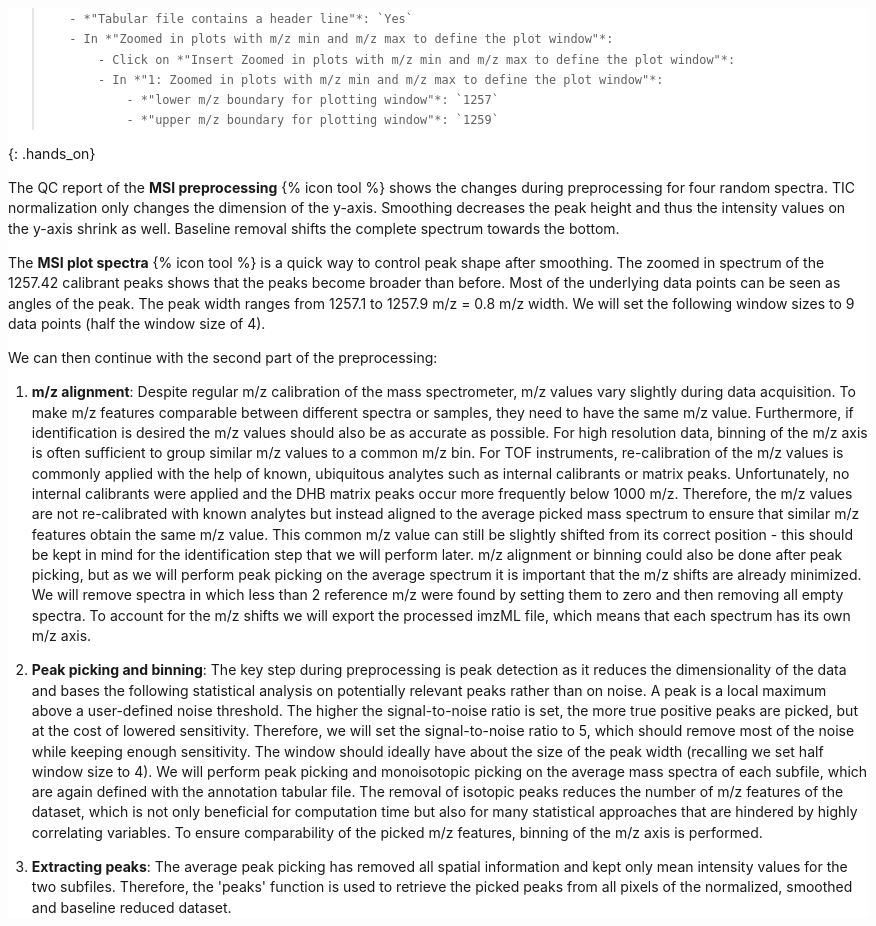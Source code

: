 >        - *"Tabular file contains a header line"*: `Yes`
>        - In *"Zoomed in plots with m/z min and m/z max to define the plot window"*:
>            - Click on *"Insert Zoomed in plots with m/z min and m/z max to define the plot window"*:
>            - In *"1: Zoomed in plots with m/z min and m/z max to define the plot window"*:
>                - *"lower m/z boundary for plotting window"*: `1257`
>                - *"upper m/z boundary for plotting window"*: `1259`
>
{: .hands_on}

The QC report of the **MSI preprocessing** {% icon tool %} shows the changes during preprocessing for four random spectra. TIC normalization only changes the dimension of the y-axis. Smoothing decreases the peak height and thus the intensity values on the y-axis shrink as well. Baseline removal shifts the complete spectrum towards the bottom. 

The **MSI plot spectra** {% icon tool %} is a quick way to control peak shape after smoothing. The zoomed in spectrum of the 1257.42 calibrant peaks shows that the peaks become broader than before. Most of the underlying data points can be seen as angles of the peak. The peak width ranges from 1257.1 to 1257.9 m/z = 0.8 m/z width. We will set the following window sizes to 9 data points (half the window size of 4). 

We can then continue with the second part of the preprocessing: 

  1. **m/z alignment**: 
Despite regular m/z calibration of the mass spectrometer, m/z values vary slightly during data acquisition. To make m/z features comparable between different spectra or samples, they need to have the same m/z value. Furthermore, if identification is desired the m/z values should also be as accurate as possible. For high resolution data, binning of the m/z axis is often sufficient to group similar m/z values to a common m/z bin. For TOF instruments, re-calibration of the m/z values is commonly applied with the help of known, ubiquitous analytes such as internal calibrants or matrix peaks. Unfortunately, no internal calibrants were applied and the DHB matrix peaks occur more frequently below 1000 m/z. Therefore, the m/z values are not re-calibrated with known analytes but instead aligned to the average picked mass spectrum to ensure that similar m/z features obtain the same m/z value. This common m/z value can still be slightly shifted from its correct position - this should be kept in mind for the identification step that we will perform later. m/z alignment or binning could also be done after peak picking, but as we will perform peak picking on the average spectrum it is important that the m/z shifts are already minimized. We will remove spectra in which less than 2 reference m/z were found by setting them to zero and then removing all empty spectra. To account for the m/z shifts we will export the processed imzML file, which means that each spectrum has its own m/z axis. 

  2. **Peak picking and binning**: 
The key step during preprocessing is peak detection as it reduces the dimensionality of the data and bases the following statistical analysis on potentially relevant peaks rather than on noise. A peak is a local maximum above a user-defined noise threshold. The higher the signal-to-noise ratio is set, the more true positive peaks are picked, but at the cost of lowered sensitivity. Therefore, we will set the signal-to-noise ratio to 5, which should remove most of the noise while keeping enough sensitivity. The window should ideally have about the size of the peak width (recalling we set half window size to 4). We will perform peak picking and monoisotopic picking on the average mass spectra of each subfile, which are again defined with the annotation tabular file. The removal of isotopic peaks reduces the number of m/z features of the dataset, which is not only beneficial for computation time but also for many statistical approaches that are hindered by highly correlating variables. To ensure comparability of the picked m/z features, binning of the m/z axis is performed. 

  3. **Extracting peaks**: 
The average peak picking has removed all spatial information and kept only mean intensity values for the two subfiles. Therefore, the 'peaks' function is used to retrieve the picked peaks from all pixels of the normalized, smoothed and baseline reduced dataset. 
